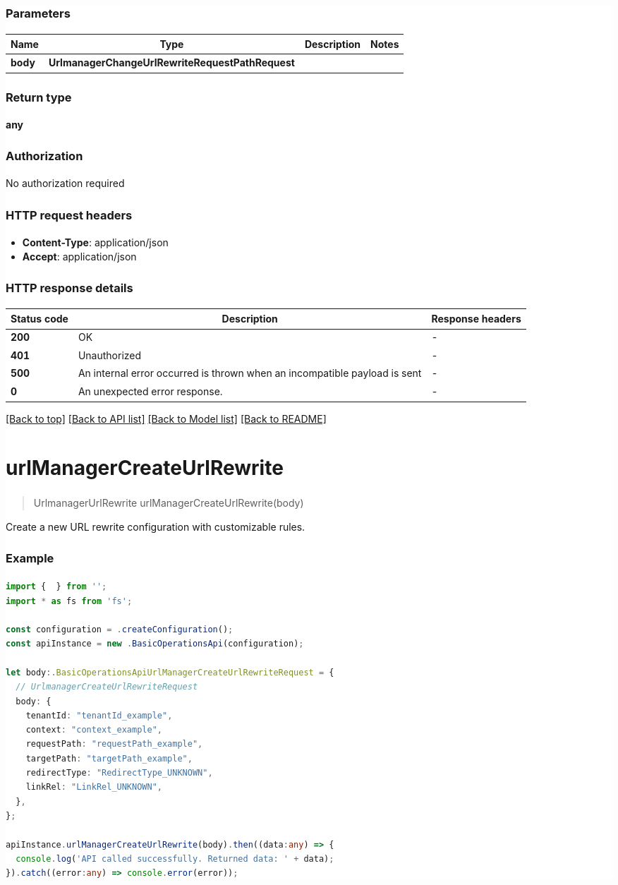 ```typescript
```


### Parameters

Name | Type | Description  | Notes
------------- | ------------- | ------------- | -------------
 **body** | **UrlmanagerChangeUrlRewriteRequestPathRequest**|  |


### Return type

**any**

### Authorization

No authorization required

### HTTP request headers

 - **Content-Type**: application/json
 - **Accept**: application/json


### HTTP response details
| Status code | Description | Response headers |
|-------------|-------------|------------------|
**200** | OK |  -  |
**401** | Unauthorized |  -  |
**500** | An internal error occurred is thrown when an incompatible payload is sent |  -  |
**0** | An unexpected error response. |  -  |

[[Back to top]](#) [[Back to API list]](README.md#documentation-for-api-endpoints) [[Back to Model list]](README.md#documentation-for-models) [[Back to README]](README.md)

# **urlManagerCreateUrlRewrite**
> UrlmanagerUrlRewrite urlManagerCreateUrlRewrite(body)

Create a new URL rewrite configuration with customizable rules.

### Example


```typescript
import {  } from '';
import * as fs from 'fs';

const configuration = .createConfiguration();
const apiInstance = new .BasicOperationsApi(configuration);

let body:.BasicOperationsApiUrlManagerCreateUrlRewriteRequest = {
  // UrlmanagerCreateUrlRewriteRequest
  body: {
    tenantId: "tenantId_example",
    context: "context_example",
    requestPath: "requestPath_example",
    targetPath: "targetPath_example",
    redirectType: "RedirectType_UNKNOWN",
    linkRel: "LinkRel_UNKNOWN",
  },
};

apiInstance.urlManagerCreateUrlRewrite(body).then((data:any) => {
  console.log('API called successfully. Returned data: ' + data);
}).catch((error:any) => console.error(error));
```